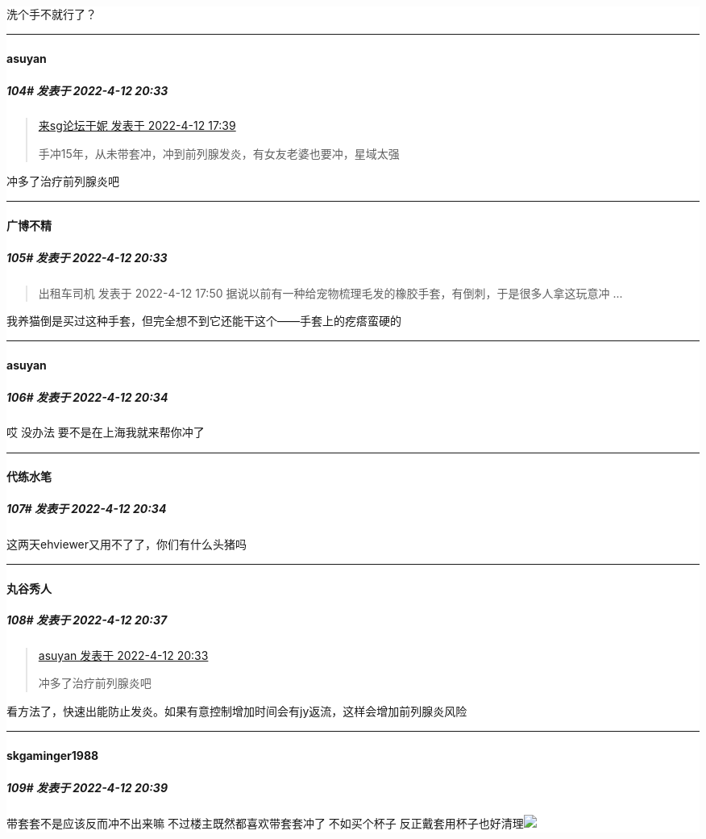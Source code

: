 洗个手不就行了？

*****

####  asuyan  
##### 104#       发表于 2022-4-12 20:33

<blockquote><a href="httphttps://bbs.saraba1st.com/2b/forum.php?mod=redirect&amp;goto=findpost&amp;pid=55423258&amp;ptid=2064192" target="_blank">来sg论坛干妮 发表于 2022-4-12 17:39</a>

手冲15年，从未带套冲，冲到前列腺发炎，有女友老婆也要冲，星域太强</blockquote>
冲多了治疗前列腺炎吧 

*****

####  广博不精  
##### 105#       发表于 2022-4-12 20:33

<blockquote>出租车司机 发表于 2022-4-12 17:50
据说以前有一种给宠物梳理毛发的橡胶手套，有倒刺，于是很多人拿这玩意冲 ...</blockquote>
我养猫倒是买过这种手套，但完全想不到它还能干这个——手套上的疙瘩蛮硬的



*****

####  asuyan  
##### 106#       发表于 2022-4-12 20:34

哎 没办法 要不是在上海我就来帮你冲了

*****

####  代练水笔  
##### 107#       发表于 2022-4-12 20:34

这两天ehviewer又用不了了，你们有什么头猪吗

*****

####  丸谷秀人  
##### 108#       发表于 2022-4-12 20:37

<blockquote><a href="httphttps://bbs.saraba1st.com/2b/forum.php?mod=redirect&amp;goto=findpost&amp;pid=55425860&amp;ptid=2064192" target="_blank">asuyan 发表于 2022-4-12 20:33</a>

冲多了治疗前列腺炎吧</blockquote>
看方法了，快速出能防止发炎。如果有意控制增加时间会有jy返流，这样会增加前列腺炎风险

*****

####  skgaminger1988  
##### 109#       发表于 2022-4-12 20:39

带套套不是应该反而冲不出来嘛 不过楼主既然都喜欢带套套冲了 不如买个杯子 反正戴套用杯子也好清理<img src="https://static.saraba1st.com/image/smiley/face2017/067.png" referrerpolicy="no-referrer">
